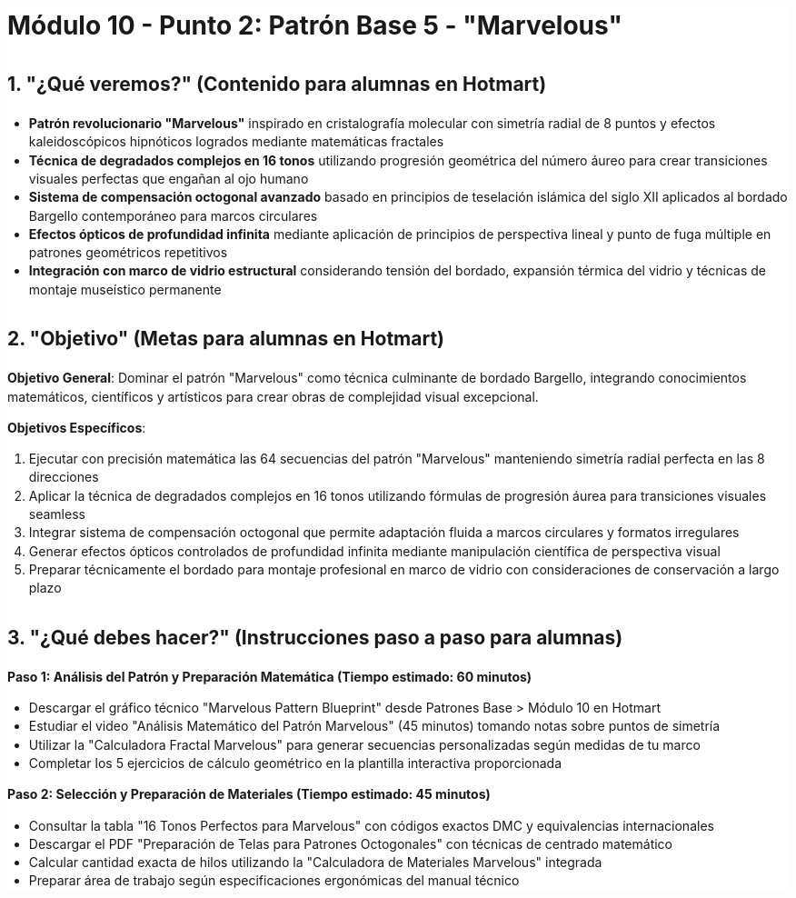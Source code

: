 # Módulo 10 - Punto 2: Patrón Base 5 - "Marvelous"

## 1. "¿Qué veremos?" (Contenido para alumnas en Hotmart)

- **Patrón revolucionario "Marvelous"** inspirado en cristalografía molecular con simetría radial de 8 puntos y efectos kaleidoscópicos hipnóticos logrados mediante matemáticas fractales
- **Técnica de degradados complejos en 16 tonos** utilizando progresión geométrica del número áureo para crear transiciones visuales perfectas que engañan al ojo humano
- **Sistema de compensación octogonal avanzado** basado en principios de teselación islámica del siglo XII aplicados al bordado Bargello contemporáneo para marcos circulares
- **Efectos ópticos de profundidad infinita** mediante aplicación de principios de perspectiva lineal y punto de fuga múltiple en patrones geométricos repetitivos
- **Integración con marco de vidrio estructural** considerando tensión del bordado, expansión térmica del vidrio y técnicas de montaje museístico permanente

## 2. "Objetivo" (Metas para alumnas en Hotmart)

**Objetivo General**: Dominar el patrón "Marvelous" como técnica culminante de bordado Bargello, integrando conocimientos matemáticos, científicos y artísticos para crear obras de complejidad visual excepcional.

**Objetivos Específicos**:
1. Ejecutar con precisión matemática las 64 secuencias del patrón "Marvelous" manteniendo simetría radial perfecta en las 8 direcciones
2. Aplicar la técnica de degradados complejos en 16 tonos utilizando fórmulas de progresión áurea para transiciones visuales seamless
3. Integrar sistema de compensación octogonal que permite adaptación fluida a marcos circulares y formatos irregulares
4. Generar efectos ópticos controlados de profundidad infinita mediante manipulación científica de perspectiva visual
5. Preparar técnicamente el bordado para montaje profesional en marco de vidrio con consideraciones de conservación a largo plazo

## 3. "¿Qué debes hacer?" (Instrucciones paso a paso para alumnas)

**Paso 1: Análisis del Patrón y Preparación Matemática (Tiempo estimado: 60 minutos)**
- Descargar el gráfico técnico "Marvelous Pattern Blueprint" desde Patrones Base > Módulo 10 en Hotmart
- Estudiar el video "Análisis Matemático del Patrón Marvelous" (45 minutos) tomando notas sobre puntos de simetría
- Utilizar la "Calculadora Fractal Marvelous" para generar secuencias personalizadas según medidas de tu marco
- Completar los 5 ejercicios de cálculo geométrico en la plantilla interactiva proporcionada

**Paso 2: Selección y Preparación de Materiales (Tiempo estimado: 45 minutos)**
- Consultar la tabla "16 Tonos Perfectos para Marvelous" con códigos exactos DMC y equivalencias internacionales
- Descargar el PDF "Preparación de Telas para Patrones Octogonales" con técnicas de centrado matemático
- Calcular cantidad exacta de hilos utilizando la "Calculadora de Materiales Marvelous" integrada
- Preparar área de trabajo según especificaciones ergonómicas del manual técnico
